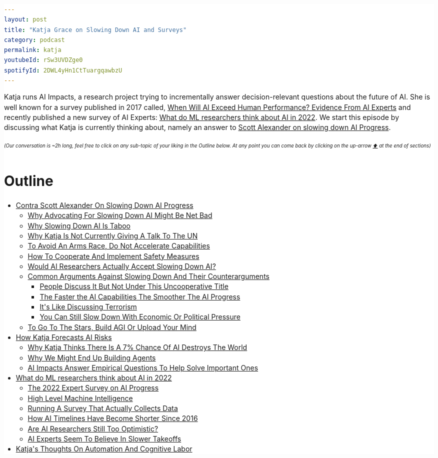 ```yaml
---
layout: post
title: "Katja Grace on Slowing Down AI and Surveys"
category: podcast
permalink: katja
youtubeId: rSw3UVDZge0
spotifyId: 2DWL4yHn1CtTuargqawbzU
---
```


Katja runs AI Impacts, a research project trying to incrementally answer decision-relevant questions about the future of AI. She is well known for a survey published in 2017 called, [When Will AI Exceed Human Performance? Evidence From AI Experts](https://arxiv.org/abs/1705.08807) and recently published a new survey of AI Experts: [What do ML researchers think about AI in 2022](https://aiimpacts.org/what-do-ml-researchers-think-about-ai-in-2022/). We start this episode by discussing what Katja is currently thinking about, namely an answer to [Scott Alexander on slowing down AI Progress](https://astralcodexten.substack.com/p/why-not-slow-ai-progress).

<sup><sub><i>(Our conversation is ~2h long, feel free to click on any sub-topic of your liking in the Outline below. At any point you can come back by clicking on the up-arrow <a href="#outline">⬆</a> at the end of sections)</i></sub></sup>

# Outline

* [Contra Scott Alexander On Slowing Down AI Progress](#contra-scott-alexander-on-slowing-down-ai-progress)
    * [Why Advocating For Slowing Down AI Might Be Net Bad](#why-advocating-for-slowing-down-ai-might-be-net-bad)
    * [Why Slowing Down AI Is Taboo](#why-slowing-down-ai-is-taboo)
    * [Why Katja Is Not Currently Giving A Talk To The UN](#why-katja-is-not-currently-giving-a-talk-to-the-un)
    * [To Avoid An Arms Race, Do Not Accelerate Capabilities](#to-avoid-an-arms-race-do-not-accelerate-capabilities)
    * [How To Cooperate And Implement Safety Measures](#how-to-cooperate-and-implement-safety-measures)
    * [Would AI Researchers Actually Accept Slowing Down AI?](#would-ai-researchers-actually-accept-slowing-down-ai)
    * [Common Arguments Against Slowing Down And Their Counterarguments](#common-arguments-against-slowing-down-and-their-counterarguments)
        * [People Discuss It But Not Under This Uncooperative Title](#people-discuss-it-but-not-under-this-uncooperative-title)
        * [The Faster the AI Capabilities The Smoother The AI Progress](#the-faster-the-ai-capabilities-the-smoother-the-ai-progress)
        * [It's Like Discussing Terrorism](#its-like-discussing-terrorism)
        * [You Can Still Slow Down With Economic Or Political Pressure](#you-can-still-slow-down-with-economic-or-political-pressure)
    * [To Go To The Stars, Build AGI Or Upload Your Mind](#to-go-to-the-stars-build-agi-or-upload-your-mind)
* [How Katja Forecasts AI Risks](#how-katja-forecasts-ai-risk)
    * [Why Katja Thinks There Is A 7% Chance Of AI Destroys The World](#why-katja-thinks-there-is-a-7-chance-of-ai-destroys-the-world)
    * [Why We Might End Up Building Agents](#why-we-might-end-up-building-agents)
    * [AI Impacts Answer Empirical Questions To Help Solve Important Ones](#ai-impacts-answer-empirical-questions-to-help-solve-important-ones)
* [What do ML researchers think about AI in 2022](#what-do-ml-researchers-think-about-ai-in-2022)
    * [The 2022 Expert Survey on AI Progress](#the-2022-expert-survey-on-ai-progress)
    * [High Level Machine Intelligence](#high-level-machine-intelligence)
    * [Running A Survey That Actually Collects Data](#running-a-survey-that-actually-collects-data)
    * [How AI Timelines Have Become Shorter Since 2016](#how-ai-timelines-have-become-shorter-since-2016)
    * [Are AI Researchers Still Too Optimistic?](#are-ai-researchers-still-too-optimistic)
    * [AI Experts Seem To Believe In Slower Takeoffs](#ai-experts-seem-to-believe-in-slower-takeoffs)
* [Katja's Thoughts On Automation And Cognitive Labor](#katjas-thoughts-on-automation-and-cognitive-labor)